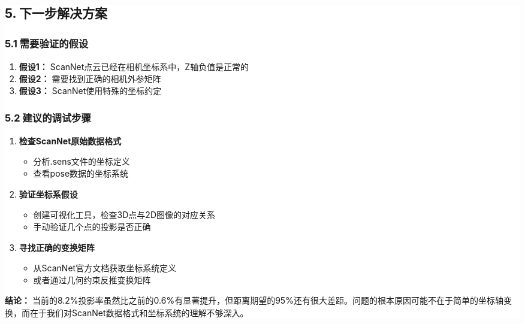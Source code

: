 ## 5. 下一步解决方案

### 5.1 需要验证的假设

1. **假设1：** ScanNet点云已经在相机坐标系中，Z轴负值是正常的
2. **假设2：** 需要找到正确的相机外参矩阵
3. **假设3：** ScanNet使用特殊的坐标约定

### 5.2 建议的调试步骤

1. **检查ScanNet原始数据格式**
   - 分析.sens文件的坐标定义
   - 查看pose数据的坐标系统
   
2. **验证坐标系假设**
   - 创建可视化工具，检查3D点与2D图像的对应关系
   - 手动验证几个点的投影是否正确

3. **寻找正确的变换矩阵**
   - 从ScanNet官方文档获取坐标系统定义
   - 或者通过几何约束反推变换矩阵

**结论：** 当前的8.2%投影率虽然比之前的0.6%有显著提升，但距离期望的95%还有很大差距。问题的根本原因可能不在于简单的坐标轴变换，而在于我们对ScanNet数据格式和坐标系统的理解不够深入。
